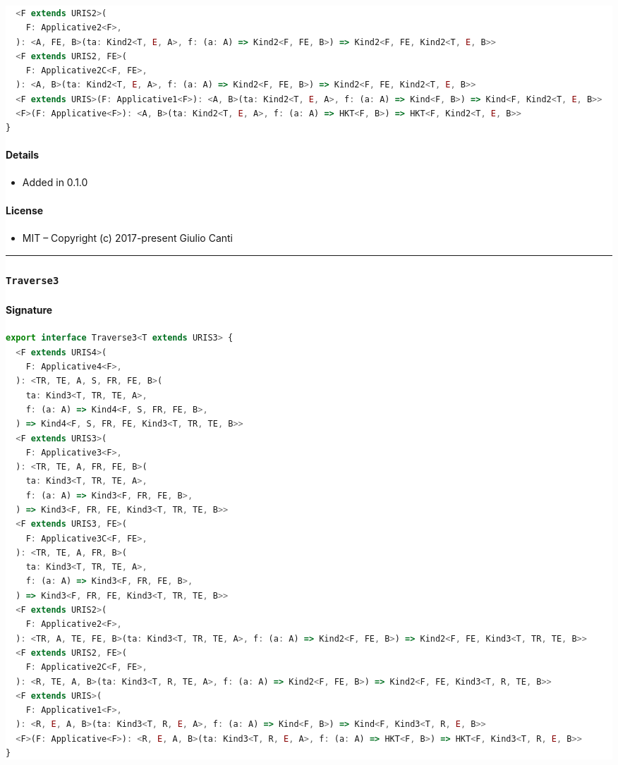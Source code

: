 ```typescript
  <F extends URIS2>(
    F: Applicative2<F>,
  ): <A, FE, B>(ta: Kind2<T, E, A>, f: (a: A) => Kind2<F, FE, B>) => Kind2<F, FE, Kind2<T, E, B>>
  <F extends URIS2, FE>(
    F: Applicative2C<F, FE>,
  ): <A, B>(ta: Kind2<T, E, A>, f: (a: A) => Kind2<F, FE, B>) => Kind2<F, FE, Kind2<T, E, B>>
  <F extends URIS>(F: Applicative1<F>): <A, B>(ta: Kind2<T, E, A>, f: (a: A) => Kind<F, B>) => Kind<F, Kind2<T, E, B>>
  <F>(F: Applicative<F>): <A, B>(ta: Kind2<T, E, A>, f: (a: A) => HKT<F, B>) => HKT<F, Kind2<T, E, B>>
}
```

#### Details

* Added in 0.1.0


#### License

* MIT – Copyright (c) 2017-present Giulio Canti

---


### `Traverse3`




#### Signature

```typescript
export interface Traverse3<T extends URIS3> {
  <F extends URIS4>(
    F: Applicative4<F>,
  ): <TR, TE, A, S, FR, FE, B>(
    ta: Kind3<T, TR, TE, A>,
    f: (a: A) => Kind4<F, S, FR, FE, B>,
  ) => Kind4<F, S, FR, FE, Kind3<T, TR, TE, B>>
  <F extends URIS3>(
    F: Applicative3<F>,
  ): <TR, TE, A, FR, FE, B>(
    ta: Kind3<T, TR, TE, A>,
    f: (a: A) => Kind3<F, FR, FE, B>,
  ) => Kind3<F, FR, FE, Kind3<T, TR, TE, B>>
  <F extends URIS3, FE>(
    F: Applicative3C<F, FE>,
  ): <TR, TE, A, FR, B>(
    ta: Kind3<T, TR, TE, A>,
    f: (a: A) => Kind3<F, FR, FE, B>,
  ) => Kind3<F, FR, FE, Kind3<T, TR, TE, B>>
  <F extends URIS2>(
    F: Applicative2<F>,
  ): <TR, A, TE, FE, B>(ta: Kind3<T, TR, TE, A>, f: (a: A) => Kind2<F, FE, B>) => Kind2<F, FE, Kind3<T, TR, TE, B>>
  <F extends URIS2, FE>(
    F: Applicative2C<F, FE>,
  ): <R, TE, A, B>(ta: Kind3<T, R, TE, A>, f: (a: A) => Kind2<F, FE, B>) => Kind2<F, FE, Kind3<T, R, TE, B>>
  <F extends URIS>(
    F: Applicative1<F>,
  ): <R, E, A, B>(ta: Kind3<T, R, E, A>, f: (a: A) => Kind<F, B>) => Kind<F, Kind3<T, R, E, B>>
  <F>(F: Applicative<F>): <R, E, A, B>(ta: Kind3<T, R, E, A>, f: (a: A) => HKT<F, B>) => HKT<F, Kind3<T, R, E, B>>
}
```
